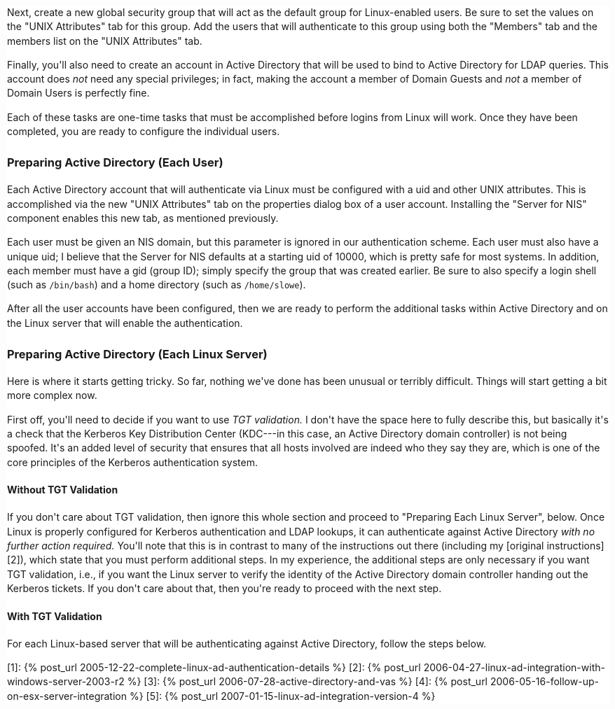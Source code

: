 Next, create a new global security group that will act as the default group for Linux-enabled users. Be sure to set the values on the "UNIX Attributes" tab for this group. Add the users that will authenticate to this group using both the "Members" tab and the members list on the "UNIX Attributes" tab.

Finally, you'll also need to create an account in Active Directory that will be used to bind to Active Directory for LDAP queries. This account does _not_ need any special privileges; in fact, making the account a member of Domain Guests and _not_ a member of Domain Users is perfectly fine.

Each of these tasks are one-time tasks that must be accomplished before logins from Linux will work. Once they have been completed, you are ready to configure the individual users.

### Preparing Active Directory (Each User)

Each Active Directory account that will authenticate via Linux must be configured with a uid and other UNIX attributes. This is accomplished via the new "UNIX Attributes" tab on the properties dialog box of a user account. Installing the "Server for NIS" component enables this new tab, as mentioned previously.

Each user must be given an NIS domain, but this parameter is ignored in our authentication scheme. Each user must also have a unique uid; I believe that the Server for NIS defaults at a starting uid of 10000, which is pretty safe for most systems. In addition, each member must have a gid (group ID); simply specify the group that was created earlier. Be sure to also specify a login shell (such as `/bin/bash`) and a home directory (such as `/home/slowe`).

After all the user accounts have been configured, then we are ready to perform the additional tasks within Active Directory and on the Linux server that will enable the authentication.

### Preparing Active Directory (Each Linux Server)

Here is where it starts getting tricky. So far, nothing we've done has been unusual or terribly difficult. Things will start getting a bit more complex now.

First off, you'll need to decide if you want to use _TGT validation._ I don't have the space here to fully describe this, but basically it's a check that the Kerberos Key Distribution Center (KDC---in this case, an Active Directory domain controller) is not being spoofed. It's an added level of security that ensures that all hosts involved are indeed who they say they are, which is one of the core principles of the Kerberos authentication system.

#### Without TGT Validation

If you don't care about TGT validation, then ignore this whole section and proceed to "Preparing Each Linux Server", below. Once Linux is properly configured for Kerberos authentication and LDAP lookups, it can authenticate against Active Directory _with no further action required._ You'll note that this is in contrast to many of the instructions out there (including my [original instructions][2]), which state that you must perform additional steps. In my experience, the additional steps are only necessary if you want TGT validation, i.e., if you want the Linux server to verify the identity of the Active Directory domain controller handing out the Kerberos tickets. If you don't care about that, then you're ready to proceed with the next step.

#### With TGT Validation

For each Linux-based server that will be authenticating against Active Directory, follow the steps below.


[1]: {% post_url 2005-12-22-complete-linux-ad-authentication-details %}
[2]: {% post_url 2006-04-27-linux-ad-integration-with-windows-server-2003-r2 %}
[3]: {% post_url 2006-07-28-active-directory-and-vas %}
[4]: {% post_url 2006-05-16-follow-up-on-esx-server-integration %}
[5]: {% post_url 2007-01-15-linux-ad-integration-version-4 %}